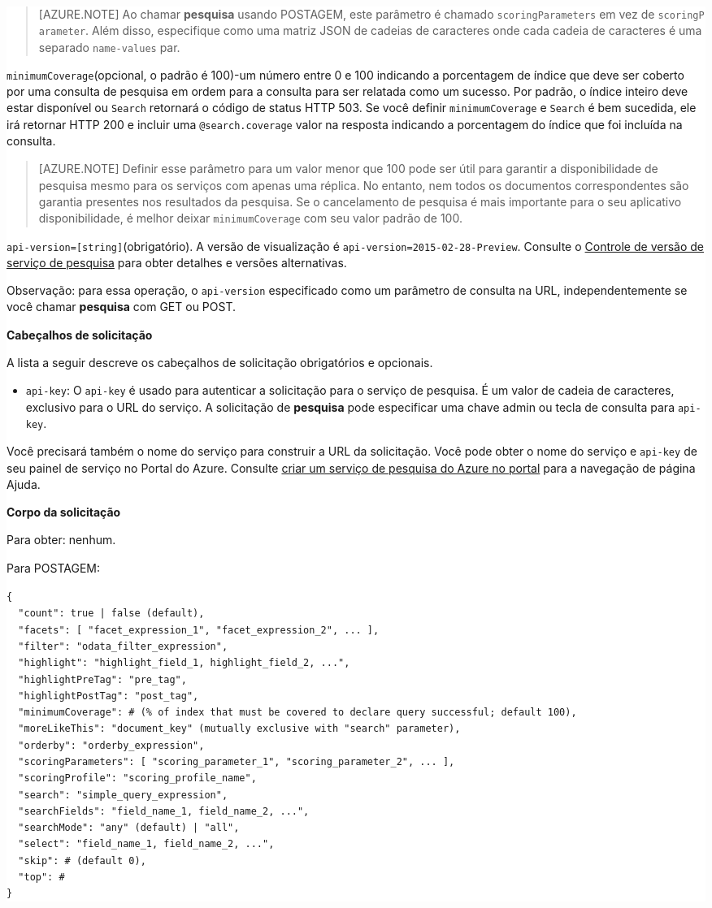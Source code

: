 > [AZURE.NOTE] Ao chamar **pesquisa** usando POSTAGEM, este parâmetro é chamado `scoringParameters` em vez de `scoringParameter`. Além disso, especifique como uma matriz JSON de cadeias de caracteres onde cada cadeia de caracteres é uma separado `name-values` par.

`minimumCoverage`(opcional, o padrão é 100)-um número entre 0 e 100 indicando a porcentagem de índice que deve ser coberto por uma consulta de pesquisa em ordem para a consulta para ser relatada como um sucesso. Por padrão, o índice inteiro deve estar disponível ou `Search` retornará o código de status HTTP 503. Se você definir `minimumCoverage` e `Search` é bem sucedida, ele irá retornar HTTP 200 e incluir uma `@search.coverage` valor na resposta indicando a porcentagem do índice que foi incluída na consulta.

> [AZURE.NOTE] Definir esse parâmetro para um valor menor que 100 pode ser útil para garantir a disponibilidade de pesquisa mesmo para os serviços com apenas uma réplica. No entanto, nem todos os documentos correspondentes são garantia presentes nos resultados da pesquisa. Se o cancelamento de pesquisa é mais importante para o seu aplicativo disponibilidade, é melhor deixar `minimumCoverage` com seu valor padrão de 100.

`api-version=[string]`(obrigatório). A versão de visualização é `api-version=2015-02-28-Preview`. Consulte o [Controle de versão de serviço de pesquisa](http://msdn.microsoft.com/library/azure/dn864560.aspx) para obter detalhes e versões alternativas.

Observação: para essa operação, o `api-version` especificado como um parâmetro de consulta na URL, independentemente se você chamar **pesquisa** com GET ou POST.

**Cabeçalhos de solicitação**

A lista a seguir descreve os cabeçalhos de solicitação obrigatórios e opcionais.

- `api-key`: O `api-key` é usado para autenticar a solicitação para o serviço de pesquisa. É um valor de cadeia de caracteres, exclusivo para o URL do serviço. A solicitação de **pesquisa** pode especificar uma chave admin ou tecla de consulta para `api-key`.

Você precisará também o nome do serviço para construir a URL da solicitação. Você pode obter o nome do serviço e `api-key` de seu painel de serviço no Portal do Azure. Consulte [criar um serviço de pesquisa do Azure no portal](search-create-service-portal.md) para a navegação de página Ajuda.

**Corpo da solicitação**

Para obter: nenhum.

Para POSTAGEM:

    {
      "count": true | false (default),
      "facets": [ "facet_expression_1", "facet_expression_2", ... ],
      "filter": "odata_filter_expression",
      "highlight": "highlight_field_1, highlight_field_2, ...",
      "highlightPreTag": "pre_tag",
      "highlightPostTag": "post_tag",
      "minimumCoverage": # (% of index that must be covered to declare query successful; default 100),
      "moreLikeThis": "document_key" (mutually exclusive with "search" parameter),
      "orderby": "orderby_expression",
      "scoringParameters": [ "scoring_parameter_1", "scoring_parameter_2", ... ],
      "scoringProfile": "scoring_profile_name",
      "search": "simple_query_expression",
      "searchFields": "field_name_1, field_name_2, ...",
      "searchMode": "any" (default) | "all",
      "select": "field_name_1, field_name_2, ...",
      "skip": # (default 0),
      "top": #
    }
